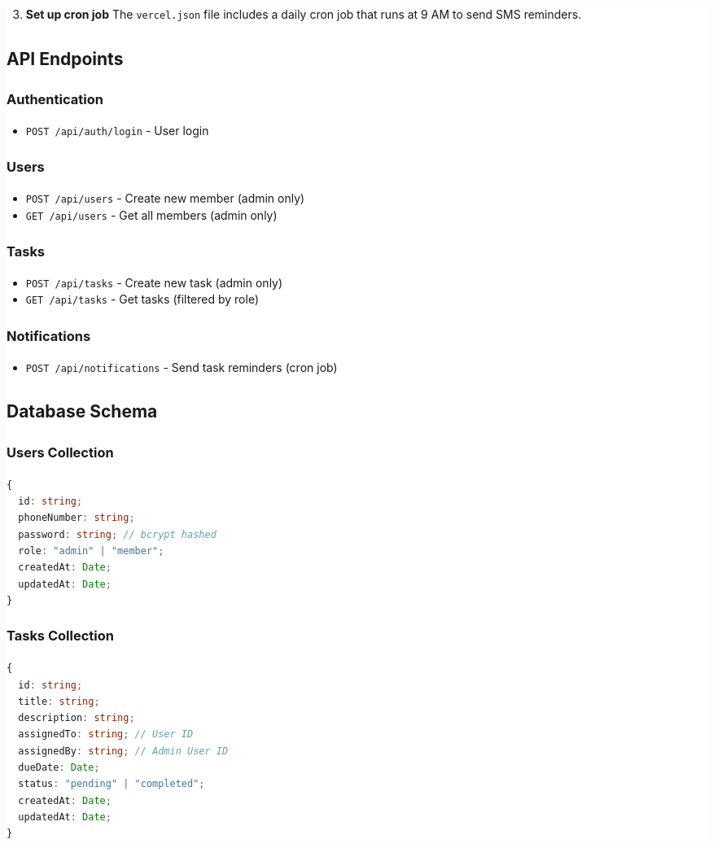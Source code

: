 3. **Set up cron job**
   The `vercel.json` file includes a daily cron job that runs at 9 AM to send SMS reminders.

## API Endpoints

### Authentication

- `POST /api/auth/login` - User login

### Users

- `POST /api/users` - Create new member (admin only)
- `GET /api/users` - Get all members (admin only)

### Tasks

- `POST /api/tasks` - Create new task (admin only)
- `GET /api/tasks` - Get tasks (filtered by role)

### Notifications

- `POST /api/notifications` - Send task reminders (cron job)

## Database Schema

### Users Collection

```typescript
{
  id: string;
  phoneNumber: string;
  password: string; // bcrypt hashed
  role: "admin" | "member";
  createdAt: Date;
  updatedAt: Date;
}
```

### Tasks Collection

```typescript
{
  id: string;
  title: string;
  description: string;
  assignedTo: string; // User ID
  assignedBy: string; // Admin User ID
  dueDate: Date;
  status: "pending" | "completed";
  createdAt: Date;
  updatedAt: Date;
}
```
